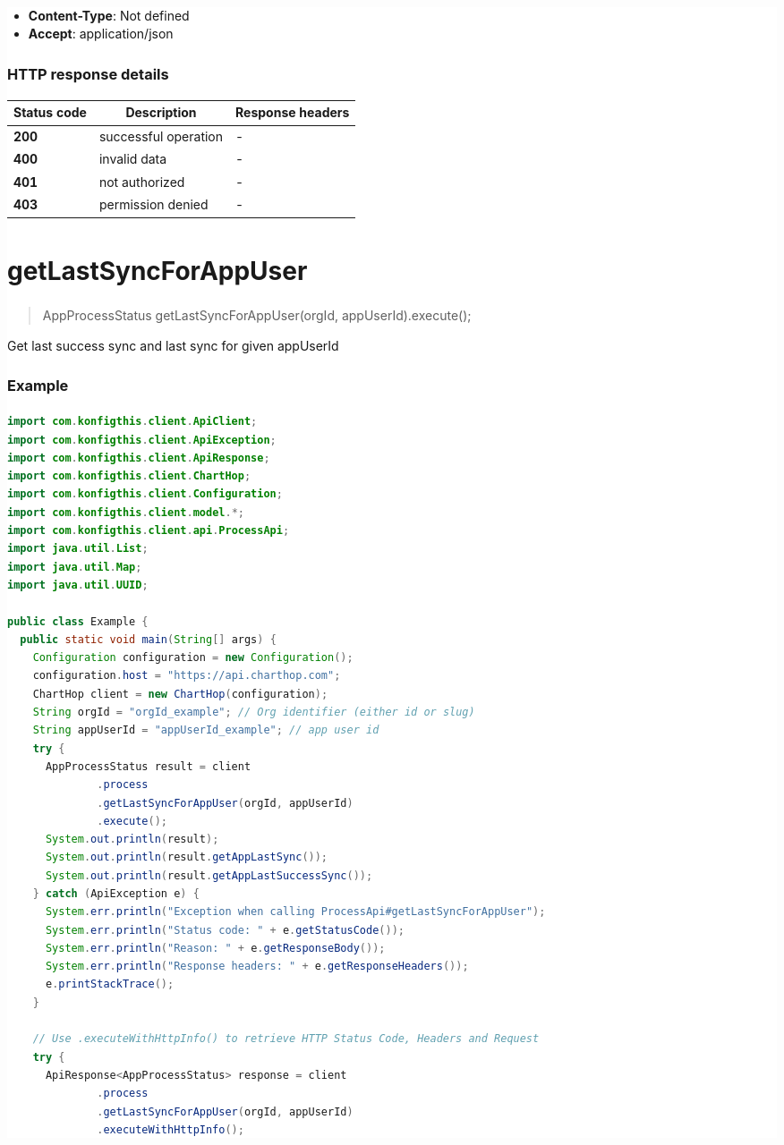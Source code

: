  - **Content-Type**: Not defined
 - **Accept**: application/json

### HTTP response details
| Status code | Description | Response headers |
|-------------|-------------|------------------|
| **200** | successful operation |  -  |
| **400** | invalid data |  -  |
| **401** | not authorized |  -  |
| **403** | permission denied |  -  |

<a name="getLastSyncForAppUser"></a>
# **getLastSyncForAppUser**
> AppProcessStatus getLastSyncForAppUser(orgId, appUserId).execute();

Get last success sync and last sync for given appUserId



### Example
```java
import com.konfigthis.client.ApiClient;
import com.konfigthis.client.ApiException;
import com.konfigthis.client.ApiResponse;
import com.konfigthis.client.ChartHop;
import com.konfigthis.client.Configuration;
import com.konfigthis.client.model.*;
import com.konfigthis.client.api.ProcessApi;
import java.util.List;
import java.util.Map;
import java.util.UUID;

public class Example {
  public static void main(String[] args) {
    Configuration configuration = new Configuration();
    configuration.host = "https://api.charthop.com";
    ChartHop client = new ChartHop(configuration);
    String orgId = "orgId_example"; // Org identifier (either id or slug)
    String appUserId = "appUserId_example"; // app user id
    try {
      AppProcessStatus result = client
              .process
              .getLastSyncForAppUser(orgId, appUserId)
              .execute();
      System.out.println(result);
      System.out.println(result.getAppLastSync());
      System.out.println(result.getAppLastSuccessSync());
    } catch (ApiException e) {
      System.err.println("Exception when calling ProcessApi#getLastSyncForAppUser");
      System.err.println("Status code: " + e.getStatusCode());
      System.err.println("Reason: " + e.getResponseBody());
      System.err.println("Response headers: " + e.getResponseHeaders());
      e.printStackTrace();
    }

    // Use .executeWithHttpInfo() to retrieve HTTP Status Code, Headers and Request
    try {
      ApiResponse<AppProcessStatus> response = client
              .process
              .getLastSyncForAppUser(orgId, appUserId)
              .executeWithHttpInfo();
```